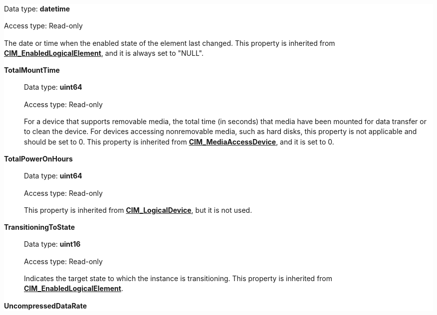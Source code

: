 Data type: **datetime**
</dt> <dt>

Access type: Read-only
</dt> </dl>

The date or time when the enabled state of the element last changed. This property is inherited from [**CIM\_EnabledLogicalElement**](https://docs.microsoft.com/previous-versions//cc136818(v=vs.85)), and it is always set to "NULL".

</dd> <dt>

**TotalMountTime**
</dt> <dd> <dl> <dt>

Data type: **uint64**
</dt> <dt>

Access type: Read-only
</dt> </dl>

For a device that supports removable media, the total time (in seconds) that media have been mounted for data transfer or to clean the device. For devices accessing nonremovable media, such as hard disks, this property is not applicable and should be set to 0. This property is inherited from [**CIM\_MediaAccessDevice**](https://docs.microsoft.com/windows/desktop/CIMWin32Prov/cim-mediaaccessdevice), and it is set to 0.

</dd> <dt>

**TotalPowerOnHours**
</dt> <dd> <dl> <dt>

Data type: **uint64**
</dt> <dt>

Access type: Read-only
</dt> </dl>

This property is inherited from [**CIM\_LogicalDevice**](https://docs.microsoft.com/windows/desktop/CIMWin32Prov/cim-logicaldevice), but it is not used.

</dd> <dt>

**TransitioningToState**
</dt> <dd> <dl> <dt>

Data type: **uint16**
</dt> <dt>

Access type: Read-only
</dt> </dl>

Indicates the target state to which the instance is transitioning. This property is inherited from [**CIM\_EnabledLogicalElement**](https://docs.microsoft.com/previous-versions//cc136818(v=vs.85)).

</dd> <dt>

**UncompressedDataRate**
</dt> <dd> <dl> <dt>
